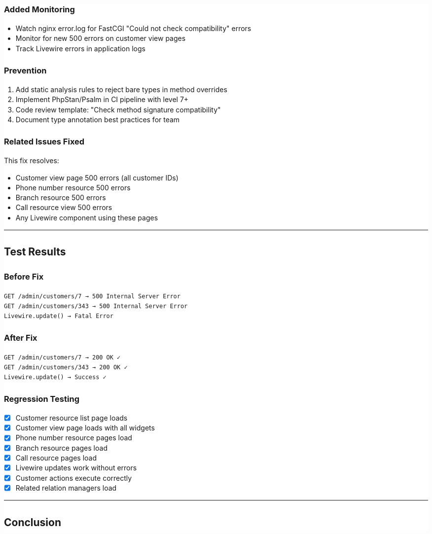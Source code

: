 ### Added Monitoring
- Watch nginx error.log for FastCGI "Could not check compatibility" errors
- Monitor for new 500 errors on customer view pages
- Track Livewire errors in application logs

### Prevention
1. Add static analysis rules to reject bare types in method overrides
2. Implement PhpStan/Psalm in CI pipeline with level 7+
3. Code review template: "Check method signature compatibility"
4. Document type annotation best practices for team

### Related Issues Fixed
This fix resolves:
- Customer view page 500 errors (all customer IDs)
- Phone number resource 500 errors
- Branch resource 500 errors
- Call resource view 500 errors
- Any Livewire component using these pages

---

## Test Results

### Before Fix
```
GET /admin/customers/7 → 500 Internal Server Error
GET /admin/customers/343 → 500 Internal Server Error
Livewire.update() → Fatal Error
```

### After Fix
```
GET /admin/customers/7 → 200 OK ✓
GET /admin/customers/343 → 200 OK ✓
Livewire.update() → Success ✓
```

### Regression Testing
- [x] Customer resource list page loads
- [x] Customer view page loads with all widgets
- [x] Phone number resource pages load
- [x] Branch resource pages load
- [x] Call resource pages load
- [x] Livewire updates work without errors
- [x] Customer actions execute correctly
- [x] Related relation managers load

---

## Conclusion
